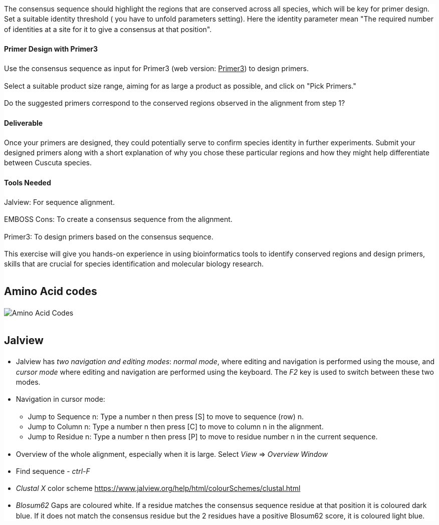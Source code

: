 The consensus sequence should highlight the regions that are conserved across all species, which will be key for primer design. Set a suitable identity threshold ( you have to unfold parameters setting). Here the identity parameter mean "The required number of identities at a site for it to give a consensus at that position".

#### Primer Design with Primer3

Use the consensus sequence as input for Primer3 (web version: [Primer3](https://primer3.ut.ee/)) to design primers.

Select a suitable product size range, aiming for as large a product as possible, and click on "Pick Primers."

Do the suggested primers correspond to the conserved regions observed in the alignment from step 1?

#### Deliverable
Once your primers are designed, they could potentially serve to confirm species identity in further experiments. Submit your designed primers along with a short explanation of why you chose these particular regions and how they might help differentiate between Cuscuta species.

#### Tools Needed

Jalview: For sequence alignment.

EMBOSS Cons: To create a consensus sequence from the alignment.

Primer3: To design primers based on the consensus sequence.

This exercise will give you hands-on experience in using bioinformatics tools to identify conserved regions and design primers, skills that are crucial for species identification and molecular biology research.

## Amino Acid codes

![Amino Acid Codes](../fig/aa_codes.png)

## Jalview

- Jalview has *two navigation and editing modes*: _normal mode_, where editing and navigation is
  performed using the mouse, and _cursor mode_ where editing and navigation are performed using
  the keyboard. The *F2* key is used to switch between these two modes.
- Navigation in cursor mode:
  - Jump to Sequence n: Type a number n then press [S] to move to sequence (row) n.
  - Jump to Column n: Type a number n then press [C] to move to column n in the alignment.
  - Jump to Residue n: Type a number n then press [P] to move to residue number
    n in the current sequence.
- Overview of the whole alignment, especially when it is large. Select *View*
⇒ *Overview Window*
- Find sequence - *ctrl-F*

- *Clustal X* color scheme
https://www.jalview.org/help/html/colourSchemes/clustal.html 
- *Blosum62* Gaps are coloured white. If a residue matches the consensus sequence residue at that
position it is coloured dark blue. If it does not match the consensus residue
but the 2 residues have a positive Blosum62 score, it is coloured light blue.